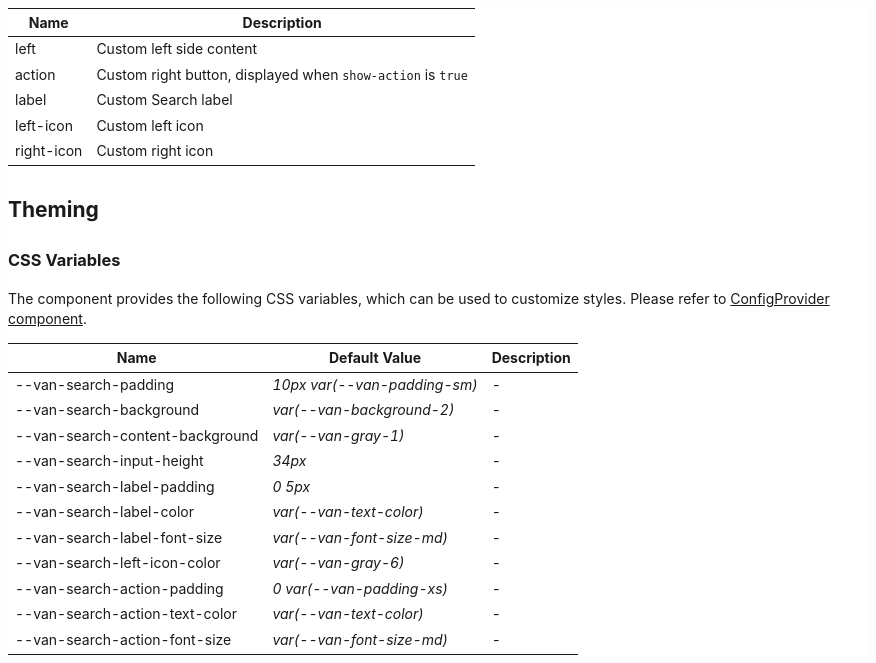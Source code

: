 | Name       | Description                                                 |
| ---------- | ----------------------------------------------------------- |
| left       | Custom left side content                                    |
| action     | Custom right button, displayed when `show-action` is `true` |
| label      | Custom Search label                                         |
| left-icon  | Custom left icon                                            |
| right-icon | Custom right icon                                           |

## Theming

### CSS Variables

The component provides the following CSS variables, which can be used to customize styles. Please refer to [ConfigProvider component](#/en-US/config-provider).

| Name                            | Default Value                | Description |
| ------------------------------- | ---------------------------- | ----------- |
| --van-search-padding            | _10px var(--van-padding-sm)_ | -           |
| --van-search-background         | _var(--van-background-2)_    | -           |
| --van-search-content-background | _var(--van-gray-1)_          | -           |
| --van-search-input-height       | _34px_                       | -           |
| --van-search-label-padding      | _0 5px_                      | -           |
| --van-search-label-color        | _var(--van-text-color)_      | -           |
| --van-search-label-font-size    | _var(--van-font-size-md)_    | -           |
| --van-search-left-icon-color    | _var(--van-gray-6)_          | -           |
| --van-search-action-padding     | _0 var(--van-padding-xs)_    | -           |
| --van-search-action-text-color  | _var(--van-text-color)_      | -           |
| --van-search-action-font-size   | _var(--van-font-size-md)_    | -           |
